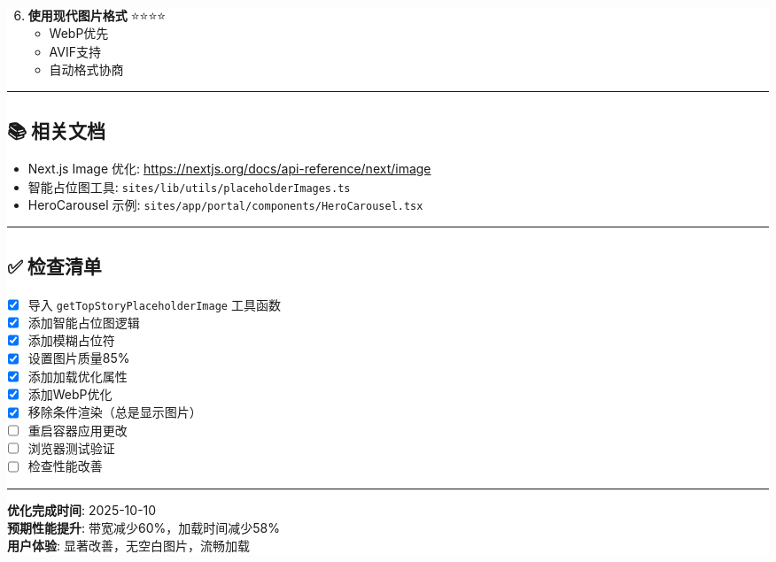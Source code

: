6. **使用现代图片格式** ⭐⭐⭐⭐
   - WebP优先
   - AVIF支持
   - 自动格式协商

---

## 📚 相关文档

- Next.js Image 优化: https://nextjs.org/docs/api-reference/next/image
- 智能占位图工具: `sites/lib/utils/placeholderImages.ts`
- HeroCarousel 示例: `sites/app/portal/components/HeroCarousel.tsx`

---

## ✅ 检查清单

- [x] 导入 `getTopStoryPlaceholderImage` 工具函数
- [x] 添加智能占位图逻辑
- [x] 添加模糊占位符
- [x] 设置图片质量85%
- [x] 添加加载优化属性
- [x] 添加WebP优化
- [x] 移除条件渲染（总是显示图片）
- [ ] 重启容器应用更改
- [ ] 浏览器测试验证
- [ ] 检查性能改善

---

**优化完成时间**: 2025-10-10  
**预期性能提升**: 带宽减少60%，加载时间减少58%  
**用户体验**: 显著改善，无空白图片，流畅加载

